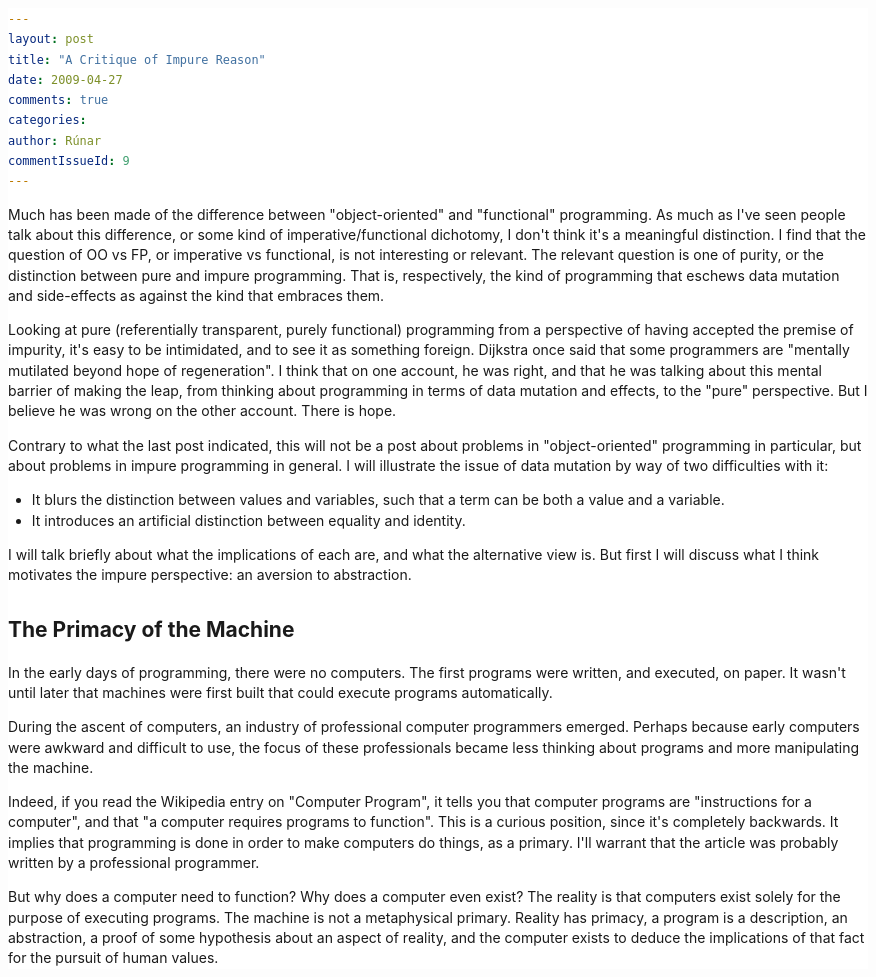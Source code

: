 ```yaml
---
layout: post
title: "A Critique of Impure Reason"
date: 2009-04-27
comments: true
categories: 
author: Rúnar
commentIssueId: 9
---
```


Much has been made of the difference between "object-oriented" and "functional" programming. As much as I've seen people talk about this difference, or some kind of imperative/functional dichotomy, I don't think it's a meaningful distinction. I find that the question of OO vs FP, or imperative vs functional, is not interesting or relevant. The relevant question is one of purity, or the distinction between pure and impure programming. That is, respectively, the kind of programming that eschews data mutation and side-effects as against the kind that embraces them.

Looking at pure (referentially transparent, purely functional) programming from a perspective of having accepted the premise of impurity, it's easy to be intimidated, and to see it as something foreign. Dijkstra once said that some programmers are "mentally mutilated beyond hope of regeneration". I think that on one account, he was right, and that he was talking about this mental barrier of making the leap, from thinking about programming in terms of data mutation and effects, to the "pure" perspective. But I believe he was wrong on the other account. There is hope.

Contrary to what the last post indicated, this will not be a post about problems in "object-oriented" programming in particular, but about problems in impure programming in general. I will illustrate the issue of data mutation by way of two difficulties with it:

* It blurs the distinction between values and variables, such that a term can be both a value and a variable.
* It introduces an artificial distinction between equality and identity.

I will talk briefly about what the implications of each are, and what the alternative view is. But first I will discuss what I think motivates the impure perspective: an aversion to abstraction.

## The Primacy of the Machine ##

In the early days of programming, there were no computers. The first programs were written, and executed, on paper. It wasn't until later that machines were first built that could execute programs automatically.

During the ascent of computers, an industry of professional computer programmers emerged. Perhaps because early computers were awkward and difficult to use, the focus of these professionals became less thinking about programs and more manipulating the machine.

Indeed, if you read the Wikipedia entry on "Computer Program", it tells you that computer programs are "instructions for a computer", and that "a computer requires programs to function". This is a curious position, since it's completely backwards. It implies that programming is done in order to make computers do things, as a primary. I'll warrant that the article was probably written by a professional programmer.

But why does a computer need to function? Why does a computer even exist? The reality is that computers exist solely for the purpose of executing programs. The machine is not a metaphysical primary. Reality has primacy, a program is a description, an abstraction, a proof of some hypothesis about an aspect of reality, and the computer exists to deduce the implications of that fact for the pursuit of human values.
